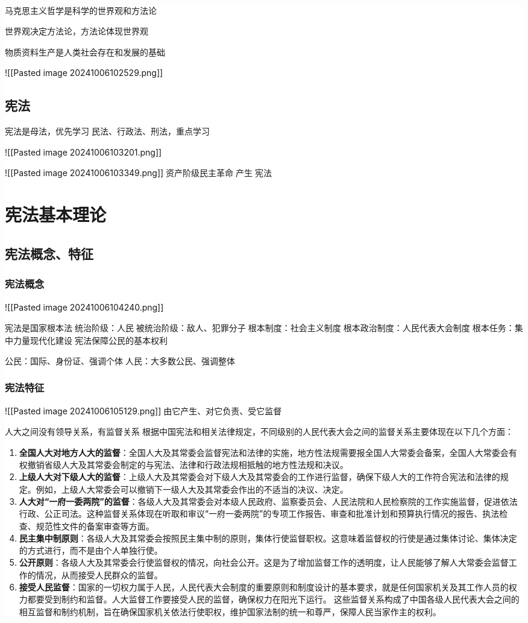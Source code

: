 马克思主义哲学是科学的世界观和方法论

世界观决定方法论，方法论体现世界观

物质资料生产是人类社会存在和发展的基础

![[Pasted image 20241006102529.png]]

## 宪法

宪法是母法，优先学习
民法、行政法、刑法，重点学习

![[Pasted image 20241006103201.png]]

![[Pasted image 20241006103349.png]]
资产阶级民主革命 产生 宪法

# 宪法基本理论
## 宪法概念、特征
### 宪法概念
![[Pasted image 20241006104240.png]]

宪法是国家根本法
统治阶级：人民
被统治阶级：敌人、犯罪分子
根本制度：社会主义制度
根本政治制度：人民代表大会制度
根本任务：集中力量现代化建设
宪法保障公民的基本权利

公民：国际、身份证、强调个体
人民：大多数公民、强调整体

### 宪法特征
![[Pasted image 20241006105129.png]]
由它产生、对它负责、受它监督

人大之间没有领导关系，有监督关系
根据中国宪法和相关法律规定，不同级别的人民代表大会之间的监督关系主要体现在以下几个方面：
1. **全国人大对地方人大的监督**：全国人大及其常委会监督宪法和法律的实施，地方性法规需要报全国人大常委会备案，全国人大常委会有权撤销省级人大及其常委会制定的与宪法、法律和行政法规相抵触的地方性法规和决议。
2. **上级人大对下级人大的监督**：上级人大及其常委会对下级人大及其常委会的工作进行监督，确保下级人大的工作符合宪法和法律的规定。例如，上级人大常委会可以撤销下一级人大及其常委会作出的不适当的决议、决定。
3. **人大对“一府一委两院”的监督**：各级人大及其常委会对本级人民政府、监察委员会、人民法院和人民检察院的工作实施监督，促进依法行政、公正司法。这种监督关系体现在听取和审议“一府一委两院”的专项工作报告、审查和批准计划和预算执行情况的报告、执法检查、规范性文件的备案审查等方面。
4. **民主集中制原则**：各级人大及其常委会按照民主集中制的原则，集体行使监督职权。这意味着监督权的行使是通过集体讨论、集体决定的方式进行，而不是由个人单独行使。
5. **公开原则**：各级人大及其常委会行使监督权的情况，向社会公开。这是为了增加监督工作的透明度，让人民能够了解人大常委会监督工作的情况，从而接受人民群众的监督。
6. **接受人民监督**：国家的一切权力属于人民，人民代表大会制度的重要原则和制度设计的基本要求，就是任何国家机关及其工作人员的权力都要受到制约和监督。人大监督工作要接受人民的监督，确保权力在阳光下运行。
这些监督关系构成了中国各级人民代表大会之间的相互监督和制约机制，旨在确保国家机关依法行使职权，维护国家法制的统一和尊严，保障人民当家作主的权利。
